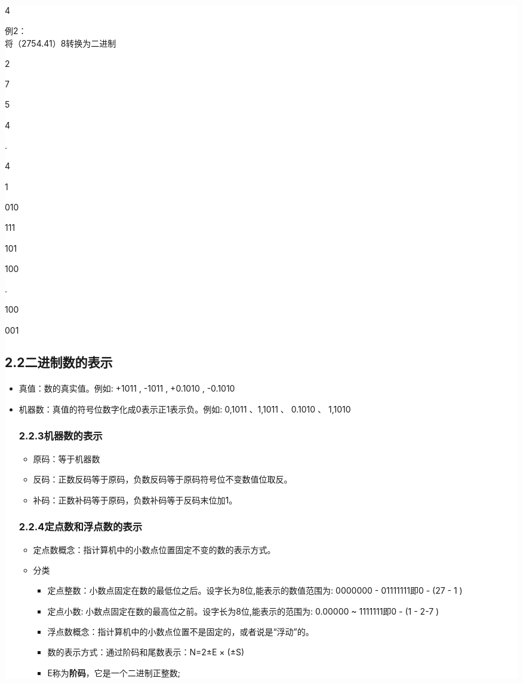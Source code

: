4

例2：  
将（2754.41）8转换为二进制

2

7

5

4

.

4

1

010

111

101

100

.

100

001

## 2.2二进制数的表示

*   真值：数的真实值。例如: +1011 , -1011 , +0.1010 , -0.1010
    
*   机器数：真值的符号位数字化成0表示正1表示负。例如: 0,1011 、1,1011 、 0.1010 、 1,1010
    
    ### 2.2.3机器数的表示
    
    *   原码：等于机器数
        
    *   反码：正数反码等于原码，负数反码等于原码符号位不变数值位取反。
        
    *   补码：正数补码等于原码，负数补码等于反码末位加1。
        
    
    ### 2.2.4定点数和浮点数的表示
    
    *   定点数概念：指计算机中的小数点位置固定不变的数的表示方式。
    *   分类
        
        *   定点整数：小数点固定在数的最低位之后。设字长为8位,能表示的数值范围为: 0000000 - 01111111即0 - (27 - 1 )
            
        *   定点小数: 小数点固定在数的最高位之前。设字长为8位,能表示的范围为: 0.00000 ~ 1111111即0 - (1 - 2\-7 )
            
        *   浮点数概念：指计算机中的小数点位置不是固定的，或者说是“浮动”的。
            
        *   数的表示方式：通过阶码和尾数表示：N=2±E × (±S)
            
        *   E称为**阶码**，它是一个二进制正整数;
            